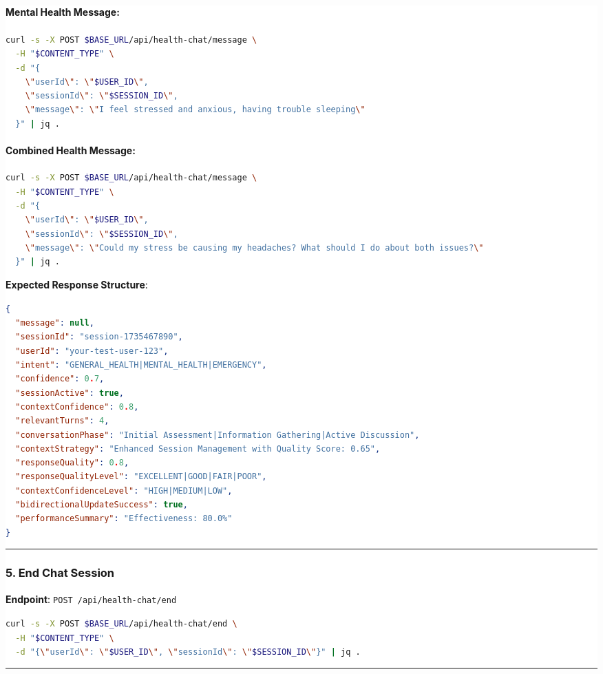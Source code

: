 #### **Mental Health Message**:
```bash
curl -s -X POST $BASE_URL/api/health-chat/message \
  -H "$CONTENT_TYPE" \
  -d "{
    \"userId\": \"$USER_ID\",
    \"sessionId\": \"$SESSION_ID\",
    \"message\": \"I feel stressed and anxious, having trouble sleeping\"
  }" | jq .
```

#### **Combined Health Message**:
```bash
curl -s -X POST $BASE_URL/api/health-chat/message \
  -H "$CONTENT_TYPE" \
  -d "{
    \"userId\": \"$USER_ID\",
    \"sessionId\": \"$SESSION_ID\",
    \"message\": \"Could my stress be causing my headaches? What should I do about both issues?\"
  }" | jq .
```

**Expected Response Structure**:
```json
{
  "message": null,
  "sessionId": "session-1735467890",
  "userId": "your-test-user-123",
  "intent": "GENERAL_HEALTH|MENTAL_HEALTH|EMERGENCY",
  "confidence": 0.7,
  "sessionActive": true,
  "contextConfidence": 0.8,
  "relevantTurns": 4,
  "conversationPhase": "Initial Assessment|Information Gathering|Active Discussion",
  "contextStrategy": "Enhanced Session Management with Quality Score: 0.65",
  "responseQuality": 0.8,
  "responseQualityLevel": "EXCELLENT|GOOD|FAIR|POOR",
  "contextConfidenceLevel": "HIGH|MEDIUM|LOW",
  "bidirectionalUpdateSuccess": true,
  "performanceSummary": "Effectiveness: 80.0%"
}
```

---

### 5. **End Chat Session**
**Endpoint**: `POST /api/health-chat/end`

```bash
curl -s -X POST $BASE_URL/api/health-chat/end \
  -H "$CONTENT_TYPE" \
  -d "{\"userId\": \"$USER_ID\", \"sessionId\": \"$SESSION_ID\"}" | jq .
```

---